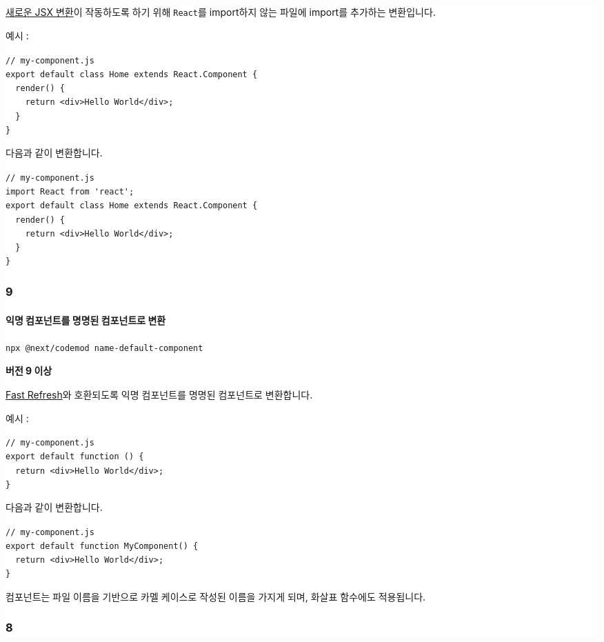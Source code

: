 [새로운 JSX 변환](https://legacy.reactjs.org/blog/2020/09/22/introducing-the-new-jsx-transform.html)이 작동하도록 하기 위해 `React`를 import하지 않는 파일에 import를 추가하는 변환입니다.

예시 :

```JSX
// my-component.js
export default class Home extends React.Component {
  render() {
    return <div>Hello World</div>;
  }
}
```

다음과 같이 변환합니다.

```JSX
// my-component.js
import React from 'react';
export default class Home extends React.Component {
  render() {
    return <div>Hello World</div>;
  }
}
```

### **9**

#### **익명 컴포넌트를 명명된 컴포넌트로 변환**

```bash
npx @next/codemod name-default-component
```

**버전 9 이상**

[Fast Refresh](https://nextjs.org/blog/next-9-4#fast-refresh)와 호환되도록 익명 컴포넌트를 명명된 컴포넌트로 변환합니다.

예시 :

```JSX
// my-component.js
export default function () {
  return <div>Hello World</div>;
}
```

다음과 같이 변환합니다.

```JSX
// my-component.js
export default function MyComponent() {
  return <div>Hello World</div>;
}
```

컴포넌트는 파일 이름을 기반으로 카멜 케이스로 작성된 이름을 가지게 되며, 화살표 함수에도 적용됩니다.

### **8**
